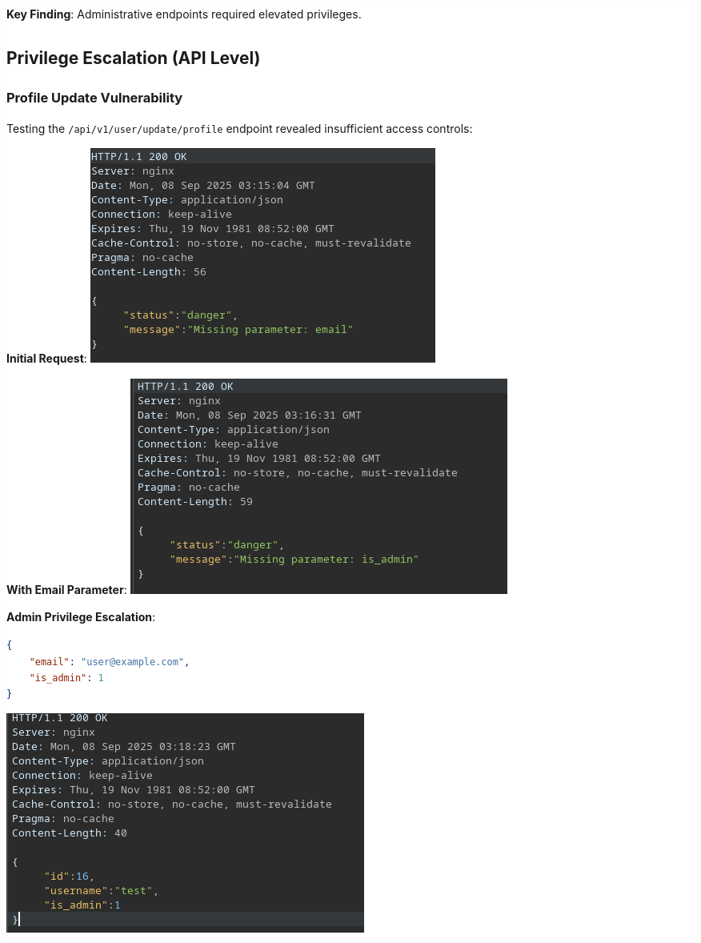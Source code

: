 **Key Finding**: Administrative endpoints required elevated privileges.

## Privilege Escalation (API Level)

### Profile Update Vulnerability

Testing the `/api/v1/user/update/profile` endpoint revealed insufficient access controls:

**Initial Request**: ![Update Profile Error](images/Pasted%20image%2020250907221520.png)

**With Email Parameter**: ![Email Required](images/Pasted%20image%2020250907221639.png)

**Admin Privilege Escalation**:

```json
{
    "email": "user@example.com",
    "is_admin": 1
}
```

![Admin Privilege Granted](images/Pasted%20image%2020250907221835.png)
